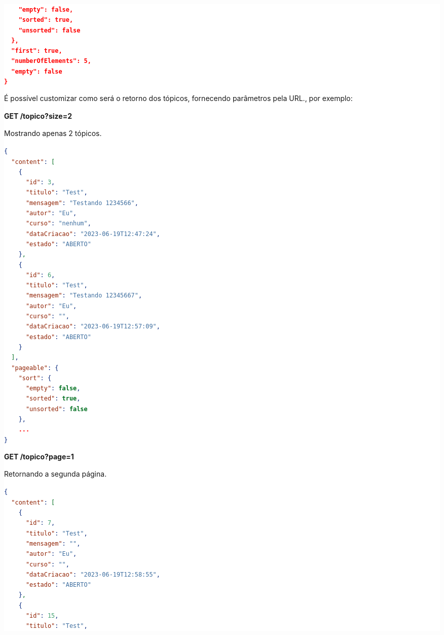 ```JSON
    "empty": false,
    "sorted": true,
    "unsorted": false
  },
  "first": true,
  "numberOfElements": 5,
  "empty": false
}
```

É possível customizar como será o retorno dos tópicos, fornecendo parâmetros pela URL., por exemplo:

**GET /topico?size=2**

Mostrando apenas 2 tópicos.
```JSON
{
  "content": [
    {
      "id": 3,
      "titulo": "Test",
      "mensagem": "Testando 1234566",
      "autor": "Eu",
      "curso": "nenhum",
      "dataCriacao": "2023-06-19T12:47:24",
      "estado": "ABERTO"
    },
    {
      "id": 6,
      "titulo": "Test",
      "mensagem": "Testando 12345667",
      "autor": "Eu",
      "curso": "",
      "dataCriacao": "2023-06-19T12:57:09",
      "estado": "ABERTO"
    }
  ],
  "pageable": {
    "sort": {
      "empty": false,
      "sorted": true,
      "unsorted": false
    },
	...
}
```

**GET /topico?page=1**

Retornando a segunda página.
```JSON
{
  "content": [
    {
      "id": 7,
      "titulo": "Test",
      "mensagem": "",
      "autor": "Eu",
      "curso": "",
      "dataCriacao": "2023-06-19T12:58:55",
      "estado": "ABERTO"
    },
    {
      "id": 15,
      "titulo": "Test",
```